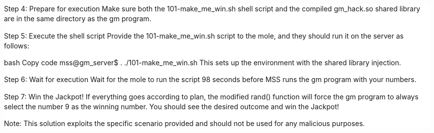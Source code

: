 Step 4: Prepare for execution
Make sure both the 101-make_me_win.sh shell script and the compiled gm_hack.so shared library are in the same directory as the gm program.

Step 5: Execute the shell script
Provide the 101-make_me_win.sh script to the mole, and they should run it on the server as follows:

bash
Copy code
mss@gm_server$ . ./101-make_me_win.sh
This sets up the environment with the shared library injection.

Step 6: Wait for execution
Wait for the mole to run the script 98 seconds before MSS runs the gm program with your numbers.

Step 7: Win the Jackpot!
If everything goes according to plan, the modified rand() function will force the gm program to always select the number 9 as the winning number. You should see the desired outcome and win the Jackpot!

Note: This solution exploits the specific scenario provided and should not be used for any malicious purposes.
